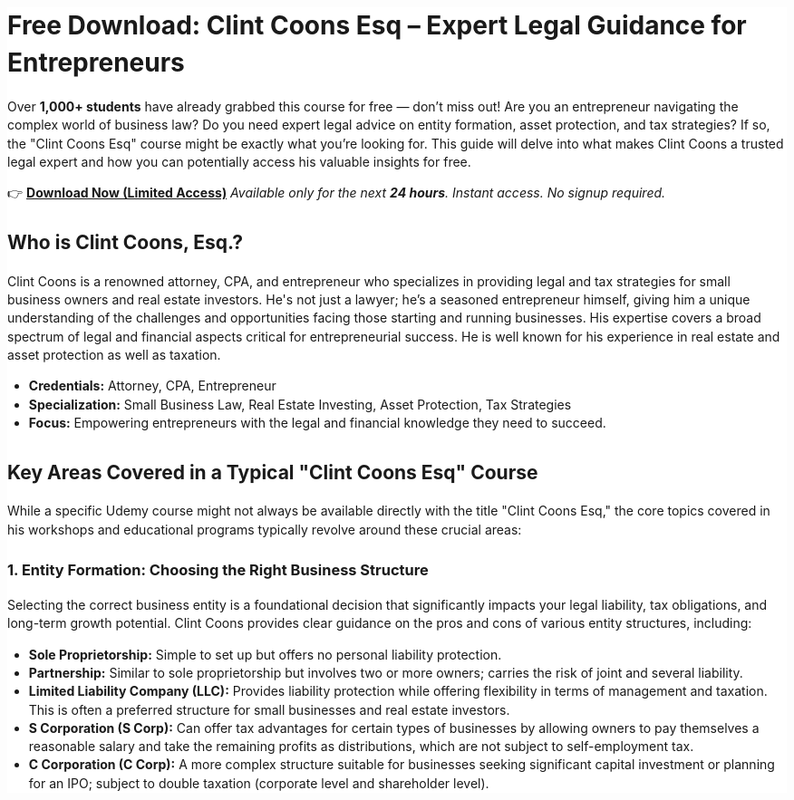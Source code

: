 # Free Download: Clint Coons Esq – Expert Legal Guidance for Entrepreneurs

Over **1,000+ students** have already grabbed this course for free — don’t miss out! Are you an entrepreneur navigating the complex world of business law? Do you need expert legal advice on entity formation, asset protection, and tax strategies? If so, the "Clint Coons Esq" course might be exactly what you’re looking for. This guide will delve into what makes Clint Coons a trusted legal expert and how you can potentially access his valuable insights for free.

👉 **[Download Now (Limited Access)](https://udemywork.com/clint-coons-esq)**
_Available only for the next **24 hours**. Instant access. No signup required._

## Who is Clint Coons, Esq.?

Clint Coons is a renowned attorney, CPA, and entrepreneur who specializes in providing legal and tax strategies for small business owners and real estate investors. He's not just a lawyer; he’s a seasoned entrepreneur himself, giving him a unique understanding of the challenges and opportunities facing those starting and running businesses. His expertise covers a broad spectrum of legal and financial aspects critical for entrepreneurial success. He is well known for his experience in real estate and asset protection as well as taxation.

*   **Credentials:** Attorney, CPA, Entrepreneur
*   **Specialization:** Small Business Law, Real Estate Investing, Asset Protection, Tax Strategies
*   **Focus:** Empowering entrepreneurs with the legal and financial knowledge they need to succeed.

## Key Areas Covered in a Typical "Clint Coons Esq" Course

While a specific Udemy course might not always be available directly with the title "Clint Coons Esq," the core topics covered in his workshops and educational programs typically revolve around these crucial areas:

### 1. Entity Formation: Choosing the Right Business Structure

Selecting the correct business entity is a foundational decision that significantly impacts your legal liability, tax obligations, and long-term growth potential. Clint Coons provides clear guidance on the pros and cons of various entity structures, including:

*   **Sole Proprietorship:** Simple to set up but offers no personal liability protection.
*   **Partnership:** Similar to sole proprietorship but involves two or more owners; carries the risk of joint and several liability.
*   **Limited Liability Company (LLC):** Provides liability protection while offering flexibility in terms of management and taxation. This is often a preferred structure for small businesses and real estate investors.
*   **S Corporation (S Corp):** Can offer tax advantages for certain types of businesses by allowing owners to pay themselves a reasonable salary and take the remaining profits as distributions, which are not subject to self-employment tax.
*   **C Corporation (C Corp):** A more complex structure suitable for businesses seeking significant capital investment or planning for an IPO; subject to double taxation (corporate level and shareholder level).
